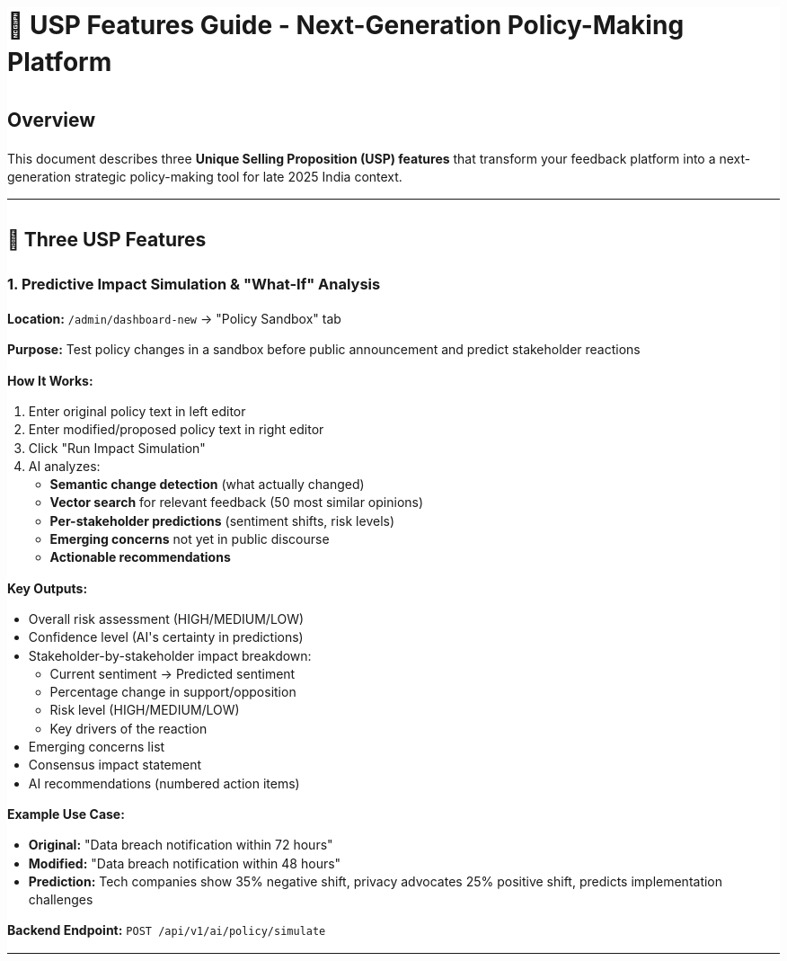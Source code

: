 # 🚀 USP Features Guide - Next-Generation Policy-Making Platform

## Overview

This document describes three **Unique Selling Proposition (USP) features** that transform your feedback platform into a next-generation strategic policy-making tool for late 2025 India context.

---

## 🎯 Three USP Features

### 1. **Predictive Impact Simulation & "What-If" Analysis** 
**Location:** `/admin/dashboard-new` → "Policy Sandbox" tab

**Purpose:** Test policy changes in a sandbox before public announcement and predict stakeholder reactions

**How It Works:**
1. Enter original policy text in left editor
2. Enter modified/proposed policy text in right editor
3. Click "Run Impact Simulation"
4. AI analyzes:
   - **Semantic change detection** (what actually changed)
   - **Vector search** for relevant feedback (50 most similar opinions)
   - **Per-stakeholder predictions** (sentiment shifts, risk levels)
   - **Emerging concerns** not yet in public discourse
   - **Actionable recommendations**

**Key Outputs:**
- Overall risk assessment (HIGH/MEDIUM/LOW)
- Confidence level (AI's certainty in predictions)
- Stakeholder-by-stakeholder impact breakdown:
  - Current sentiment → Predicted sentiment
  - Percentage change in support/opposition
  - Risk level (HIGH/MEDIUM/LOW)
  - Key drivers of the reaction
- Emerging concerns list
- Consensus impact statement
- AI recommendations (numbered action items)

**Example Use Case:**
- **Original:** "Data breach notification within 72 hours"
- **Modified:** "Data breach notification within 48 hours"
- **Prediction:** Tech companies show 35% negative shift, privacy advocates 25% positive shift, predicts implementation challenges

**Backend Endpoint:** `POST /api/v1/ai/policy/simulate`

---
